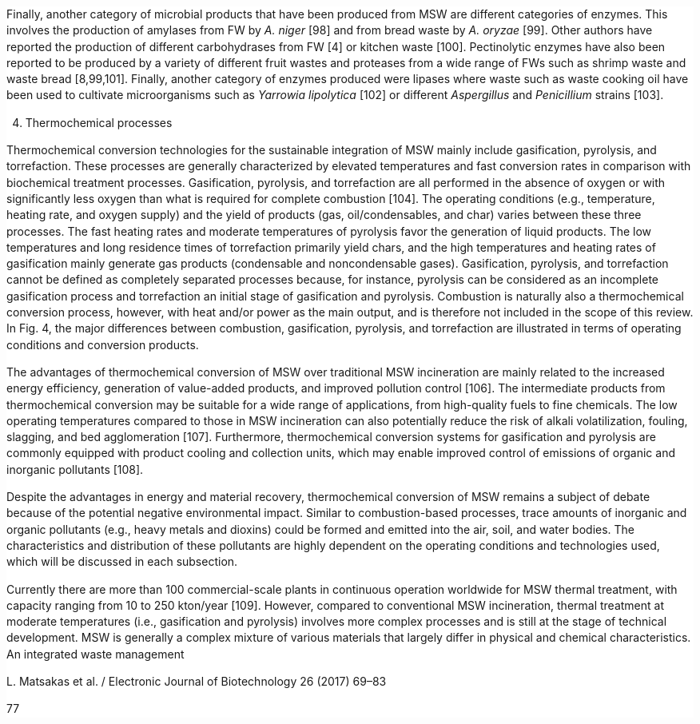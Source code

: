 Finally, another category of microbial products that have been produced from MSW are different categories of enzymes. This involves the production of amylases from FW by *A. niger* [98] and from bread waste by *A. oryzae* [99]. Other authors have reported the production of different carbohydrases from FW [4] or kitchen waste [100]. Pectinolytic enzymes have also been reported to be produced by a variety of different fruit wastes and proteases from a wide range of FWs such as shrimp waste and waste bread [8,99,101]. Finally, another category of enzymes produced were lipases where waste such as waste cooking oil have been used to cultivate microorganisms such as *Yarrowia lipolytica* [102] or different *Aspergillus* and *Penicillium* strains [103]. 

4. Thermochemical processes

Thermochemical conversion technologies for the sustainable integration of MSW mainly include gasification, pyrolysis, and torrefaction. These processes are generally characterized by elevated temperatures and fast conversion rates in comparison with biochemical treatment processes. Gasification, pyrolysis, and torrefaction are all performed in the absence of oxygen or with significantly less oxygen than what is required for complete combustion [104]. The operating conditions (e.g., temperature, heating rate, and oxygen supply) and the yield of products (gas, oil/condensables, and char) varies between these three processes. The fast heating rates and moderate temperatures of pyrolysis favor the generation of liquid products. The low temperatures and long residence times of torrefaction primarily yield chars, and the high temperatures and heating rates of gasification mainly generate gas products (condensable and noncondensable gases). Gasification, pyrolysis, and torrefaction cannot be defined as completely separated processes because, for instance, pyrolysis can be considered as an incomplete gasification process and torrefaction an initial stage of gasification and pyrolysis. Combustion is naturally also a thermochemical conversion process, however, with heat and/or power as the main output, and is therefore not included in the scope of this review. In Fig. 4, the major differences between combustion, gasification, pyrolysis, and torrefaction are illustrated in terms of operating conditions and conversion products. 

The advantages of thermochemical conversion of MSW over traditional MSW incineration are mainly related to the increased energy efficiency, generation of value-added products, and improved pollution control [106]. The intermediate products from thermochemical conversion may be suitable for a wide range of applications, from high-quality fuels to fine chemicals. The low operating temperatures compared to those in MSW incineration can also potentially reduce the risk of alkali volatilization, fouling, slagging, and bed agglomeration [107]. Furthermore, thermochemical conversion systems for gasification and pyrolysis are commonly equipped with product cooling and collection units, which may enable improved control of emissions of organic and inorganic pollutants [108]. 

Despite the advantages in energy and material recovery, thermochemical conversion of MSW remains a subject of debate because of the potential negative environmental impact. Similar to combustion-based processes, trace amounts of inorganic and organic pollutants (e.g., heavy metals and dioxins) could be formed and emitted into the air, soil, and water bodies. The characteristics and distribution of these pollutants are highly dependent on the operating conditions and technologies used, which will be discussed in each subsection. 

Currently there are more than 100 commercial-scale plants in continuous operation worldwide for MSW thermal treatment, with capacity ranging from 10 to 250 kton/year [109]. However, compared to conventional MSW incineration, thermal treatment at moderate temperatures (i.e., gasification and pyrolysis) involves more complex processes and is still at the stage of technical development. MSW is generally a complex mixture of various materials that largely differ in physical and chemical characteristics. An integrated waste management 

L. Matsakas et al. / Electronic Journal of Biotechnology 26 (2017) 69–83 

77 
